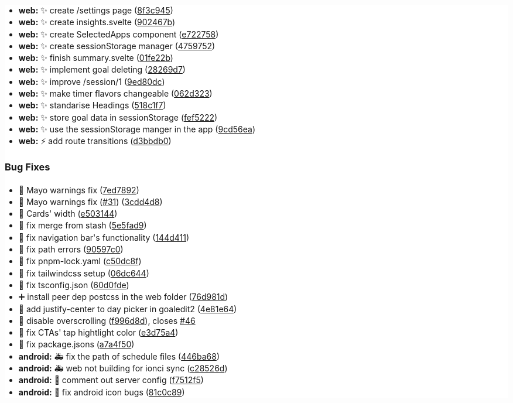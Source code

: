 - **web:** :sparkles: create /settings page ([8f3c945](https://github.com/Redinn-Labs/ocean-peace/commit/8f3c945816ce48a19141211196716f7dfa44183a))
- **web:** :sparkles: create insights.svelte ([902467b](https://github.com/Redinn-Labs/ocean-peace/commit/902467bce2b93f27c47d3193162c75f07ed13fbb))
- **web:** :sparkles: create SelectedApps component ([e722758](https://github.com/Redinn-Labs/ocean-peace/commit/e7227587fe444353c8c29cc6dc063b451a5e94fe))
- **web:** :sparkles: create sessionStorage manager ([4759752](https://github.com/Redinn-Labs/ocean-peace/commit/47597524c001f7117389f18f4b4fa3d70da9667d))
- **web:** :sparkles: finish summary.svelte ([01fe22b](https://github.com/Redinn-Labs/ocean-peace/commit/01fe22b0b513d74df75f4dc1d30dfcdb9b305d39))
- **web:** :sparkles: implement goal deleting ([28269d7](https://github.com/Redinn-Labs/ocean-peace/commit/28269d7c0397feabbf8049e5d88a9deaae24278a))
- **web:** :sparkles: improve /session/1 ([9ed80dc](https://github.com/Redinn-Labs/ocean-peace/commit/9ed80dc2b0d44cd9fd68fcec0cb1e7dc2422f383))
- **web:** :sparkles: make timer flavors changeable ([062d323](https://github.com/Redinn-Labs/ocean-peace/commit/062d3232d25d9ed19105a1fadc490f09cc98233c))
- **web:** :sparkles: standarise Headings ([518c1f7](https://github.com/Redinn-Labs/ocean-peace/commit/518c1f7da0ccdf572ae562d2cc49a8181c93cc2b))
- **web:** :sparkles: store goal data in sessionStorage ([fef5222](https://github.com/Redinn-Labs/ocean-peace/commit/fef5222b019f29ebe90f33f5a2a77a1872e87c27))
- **web:** :sparkles: use the sessionStorage manger in the app ([9cd56ea](https://github.com/Redinn-Labs/ocean-peace/commit/9cd56eabef4a413c15ce5f2bc78b62039551cf46))
- **web:** :zap: add route transitions ([d3bbdb0](https://github.com/Redinn-Labs/ocean-peace/commit/d3bbdb005af4a5c083305aff27a5d17e501aeff1))

### Bug Fixes

- :art: Mayo warnings fix ([7ed7892](https://github.com/Redinn-Labs/ocean-peace/commit/7ed78927b863d4d9f1a2f890be7318c993625e22))
- :art: Mayo warnings fix ([#31](https://github.com/Redinn-Labs/ocean-peace/issues/31)) ([3cdd4d8](https://github.com/Redinn-Labs/ocean-peace/commit/3cdd4d86c9ad30499c70d4b3dc0453af3f570d37))
- :bug: Cards' width ([e503144](https://github.com/Redinn-Labs/ocean-peace/commit/e5031443b002e865a58a004ef401664dad154f82))
- :bug: fix merge from stash ([5e5fad9](https://github.com/Redinn-Labs/ocean-peace/commit/5e5fad987d811e1a8f2387716148d933c682a27a))
- :bug: fix navigation bar's functionality ([144d411](https://github.com/Redinn-Labs/ocean-peace/commit/144d4110bb9ccb19a0dd2fc41a35f774fdaadcd8))
- :bug: fix path errors ([90597c0](https://github.com/Redinn-Labs/ocean-peace/commit/90597c0e5160ca3beda0311305c8a70fa320a7ff))
- :bug: fix pnpm-lock.yaml ([c50dc8f](https://github.com/Redinn-Labs/ocean-peace/commit/c50dc8f3522e6c64abedcab1856cb0f00289a83d))
- :bug: fix tailwindcss setup ([06dc644](https://github.com/Redinn-Labs/ocean-peace/commit/06dc6442165c6be5dde4d04c4844465e993a3ae6))
- :bug: fix tsconfig.json ([60d0fde](https://github.com/Redinn-Labs/ocean-peace/commit/60d0fde14c0740e9029e712fca74e3dca1274963))
- :heavy_plus_sign: install peer dep postcss in the web folder ([76d981d](https://github.com/Redinn-Labs/ocean-peace/commit/76d981d8f416ab775f844350af729d4ec846033b))
- :lipstick: add justify-center to day picker in goaledit2 ([4e81e64](https://github.com/Redinn-Labs/ocean-peace/commit/4e81e64c08c4fc8c8e1b7f197441a37167b2f2c2))
- :lipstick: disable overscrolling ([f996d8d](https://github.com/Redinn-Labs/ocean-peace/commit/f996d8d14804c9c77cb0e97f55fe383d24f59fa9)), closes [#46](https://github.com/Redinn-Labs/ocean-peace/issues/46)
- :lipstick: fix CTAs' tap hightlight color ([e3d75a4](https://github.com/Redinn-Labs/ocean-peace/commit/e3d75a4672a6cc75bc720874552b861f4472e3ef))
- :wrench: fix package.jsons ([a7a4f50](https://github.com/Redinn-Labs/ocean-peace/commit/a7a4f50c009e34bb8cb93dbaceaf7c650507e260))
- **android:** :ambulance: fix the path of schedule files ([446ba68](https://github.com/Redinn-Labs/ocean-peace/commit/446ba68fddc013d9406f8e88e23cdf5fc25ae6cb))
- **android:** :ambulance: web not building for ionci sync ([c28526d](https://github.com/Redinn-Labs/ocean-peace/commit/c28526d348fbb4382c42949d2c64e9536820c2a0))
- **android:** :bug: comment out server config ([f7512f5](https://github.com/Redinn-Labs/ocean-peace/commit/f7512f5d37dc61c302ac59910aecadefc6dc37e5))
- **android:** :bug: fix android icon bugs ([81c0c89](https://github.com/Redinn-Labs/ocean-peace/commit/81c0c89a218347c24618f9dfb894843defdabb04))